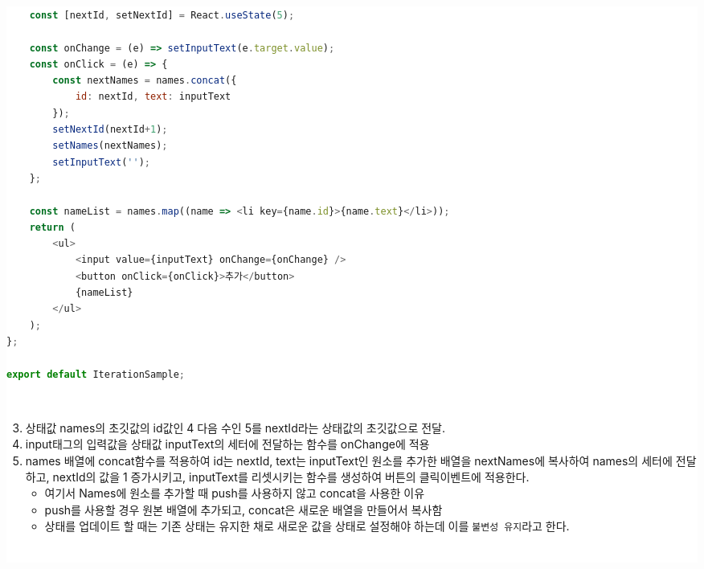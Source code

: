 ```js
    const [nextId, setNextId] = React.useState(5);

    const onChange = (e) => setInputText(e.target.value);
    const onClick = (e) => {
        const nextNames = names.concat({
            id: nextId, text: inputText
        });
        setNextId(nextId+1);
        setNames(nextNames);
        setInputText('');
    };

    const nameList = names.map((name => <li key={name.id}>{name.text}</li>));
    return (
        <ul>
            <input value={inputText} onChange={onChange} />
            <button onClick={onClick}>추가</button>
            {nameList}
        </ul>
    );
};

export default IterationSample;
```

<br />

3. 상태값 names의 초깃값의 id값인 4 다음 수인 5를 nextId라는 상태값의 초깃값으로 전달.
4. input태그의 입력값을 상태값 inputText의 세터에 전달하는 함수를 onChange에 적용
5. names 배열에 concat함수를 적용하여 id는 nextId, text는 inputText인 원소를 추가한 배열을 nextNames에 복사하여 names의 세터에 전달하고, nextId의 값을 1 증가시키고, inputText를 리셋시키는 함수를 생성하여 버튼의 클릭이벤트에 적용한다.
   - 여기서 Names에 원소를 추가할 때 push를 사용하지 않고 concat을 사용한 이유
   - push를 사용할 경우 원본 배열에 추가되고, concat은 새로운 배열을 만들어서 복사함
   - 상태를 업데이트 할 때는 기존 상태는 유지한 채로 새로운 값을 상태로 설정해야 하는데 이를 `불변성 유지`라고 한다.

<br />
